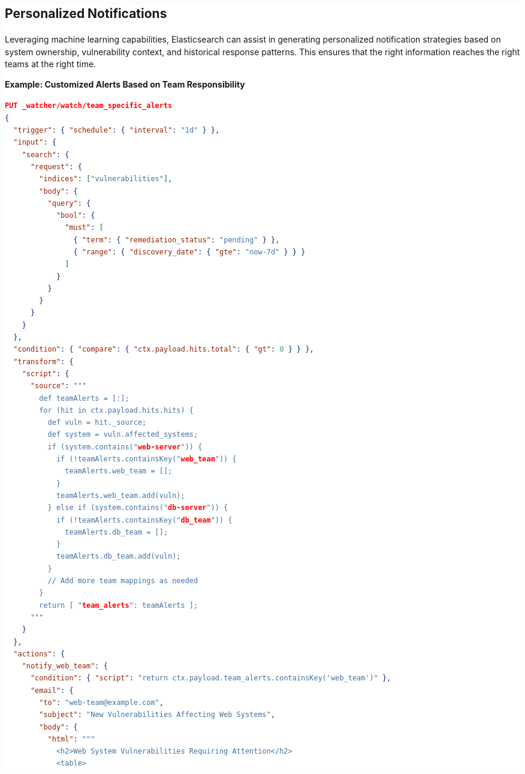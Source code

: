## Personalized Notifications

Leveraging machine learning capabilities, Elasticsearch can assist in generating personalized notification strategies based on system ownership, vulnerability context, and historical response patterns. This ensures that the right information reaches the right teams at the right time.

**Example: Customized Alerts Based on Team Responsibility**

```json
PUT _watcher/watch/team_specific_alerts
{
  "trigger": { "schedule": { "interval": "1d" } },
  "input": {
    "search": {
      "request": {
        "indices": ["vulnerabilities"],
        "body": {
          "query": {
            "bool": {
              "must": [
                { "term": { "remediation_status": "pending" } },
                { "range": { "discovery_date": { "gte": "now-7d" } } }
              ]
            }
          }
        }
      }
    }
  },
  "condition": { "compare": { "ctx.payload.hits.total": { "gt": 0 } } },
  "transform": {
    "script": {
      "source": """
        def teamAlerts = [:];
        for (hit in ctx.payload.hits.hits) {
          def vuln = hit._source;
          def system = vuln.affected_systems;
          if (system.contains("web-server")) {
            if (!teamAlerts.containsKey("web_team")) {
              teamAlerts.web_team = [];
            }
            teamAlerts.web_team.add(vuln);
          } else if (system.contains("db-server")) {
            if (!teamAlerts.containsKey("db_team")) {
              teamAlerts.db_team = [];
            }
            teamAlerts.db_team.add(vuln);
          }
          // Add more team mappings as needed
        }
        return [ "team_alerts": teamAlerts ];
      """
    }
  },
  "actions": {
    "notify_web_team": {
      "condition": { "script": "return ctx.payload.team_alerts.containsKey('web_team')" },
      "email": {
        "to": "web-team@example.com",
        "subject": "New Vulnerabilities Affecting Web Systems",
        "body": {
          "html": """
            <h2>Web System Vulnerabilities Requiring Attention</h2>
            <table>
```
